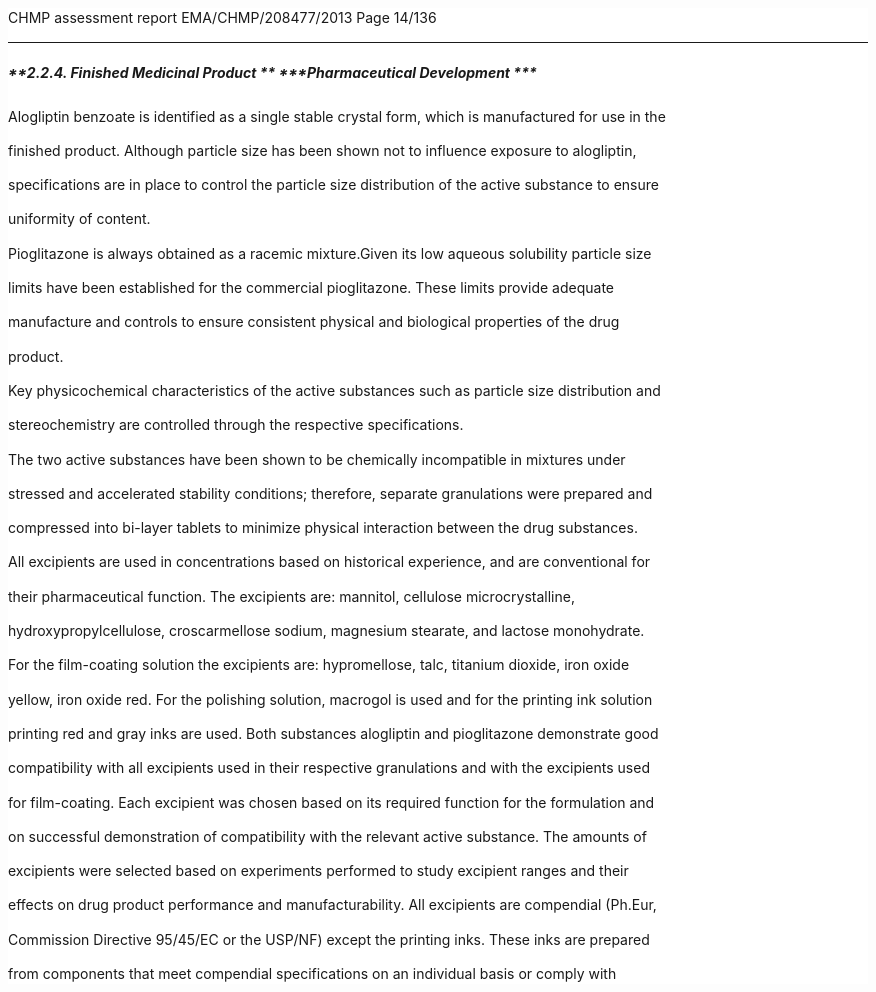 CHMP assessment report
EMA/CHMP/208477/2013 Page 14/136


-----

##### **2.2.4. Finished Medicinal Product ** ***Pharmaceutical Development ***

Alogliptin benzoate is identified as a single stable crystal form, which is manufactured for use in the

finished product. Although particle size has been shown not to influence exposure to alogliptin,

specifications are in place to control the particle size distribution of the active substance to ensure

uniformity of content.

Pioglitazone is always obtained as a racemic mixture.Given its low aqueous solubility particle size

limits have been established for the commercial pioglitazone. These limits provide adequate

manufacture and controls to ensure consistent physical and biological properties of the drug

product.

Key physicochemical characteristics of the active substances such as particle size distribution and

stereochemistry are controlled through the respective specifications.

The two active substances have been shown to be chemically incompatible in mixtures under

stressed and accelerated stability conditions; therefore, separate granulations were prepared and

compressed into bi-layer tablets to minimize physical interaction between the drug substances.

All excipients are used in concentrations based on historical experience, and are conventional for

their pharmaceutical function. The excipients are: mannitol, cellulose microcrystalline,

hydroxypropylcellulose, croscarmellose sodium, magnesium stearate, and lactose monohydrate.

For the film-coating solution the excipients are: hypromellose, talc, titanium dioxide, iron oxide

yellow, iron oxide red. For the polishing solution, macrogol is used and for the printing ink solution

printing red and gray inks are used. Both substances alogliptin and pioglitazone demonstrate good

compatibility with all excipients used in their respective granulations and with the excipients used

for film-coating. Each excipient was chosen based on its required function for the formulation and

on successful demonstration of compatibility with the relevant active substance. The amounts of

excipients were selected based on experiments performed to study excipient ranges and their

effects on drug product performance and manufacturability. All excipients are compendial (Ph.Eur,

Commission Directive 95/45/EC or the USP/NF) except the printing inks. These inks are prepared

from components that meet compendial specifications on an individual basis or comply with
